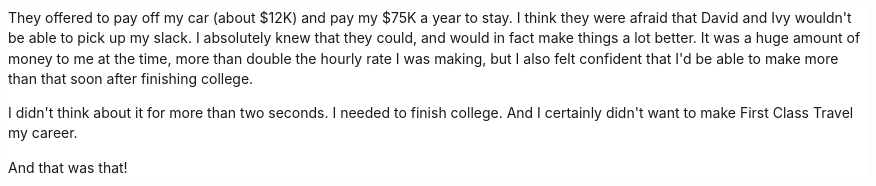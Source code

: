 They offered to pay off my car (about $12K) and pay my $75K a year to stay. I think they were afraid that David and Ivy wouldn't be able to pick up my slack. I absolutely knew that they could, and would in fact make things a lot better. It was a huge amount of money to me at the time, more than double the hourly rate I was making, but I also felt confident that I'd be able to make more than that soon after finishing college.

I didn't think about it for more than two seconds. I needed to finish college. And I certainly didn't want to make First Class Travel my career.

And that was that!

